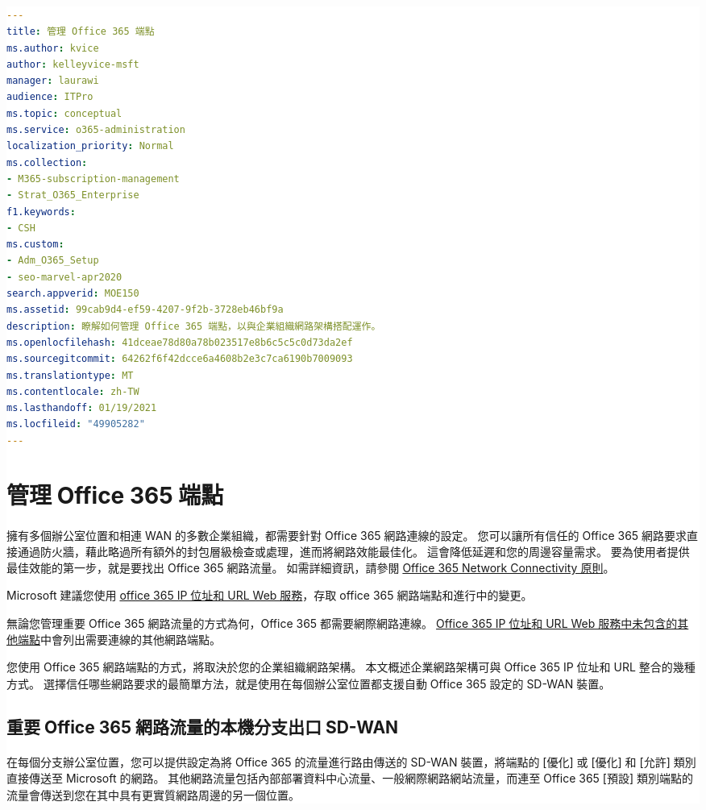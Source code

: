 ```yaml
---
title: 管理 Office 365 端點
ms.author: kvice
author: kelleyvice-msft
manager: laurawi
audience: ITPro
ms.topic: conceptual
ms.service: o365-administration
localization_priority: Normal
ms.collection:
- M365-subscription-management
- Strat_O365_Enterprise
f1.keywords:
- CSH
ms.custom:
- Adm_O365_Setup
- seo-marvel-apr2020
search.appverid: MOE150
ms.assetid: 99cab9d4-ef59-4207-9f2b-3728eb46bf9a
description: 瞭解如何管理 Office 365 端點，以與企業組織網路架構搭配運作。
ms.openlocfilehash: 41dceae78d80a78b023517e8b6c5c5c0d73da2ef
ms.sourcegitcommit: 64262f6f42dcce6a4608b2e3c7ca6190b7009093
ms.translationtype: MT
ms.contentlocale: zh-TW
ms.lasthandoff: 01/19/2021
ms.locfileid: "49905282"
---
```

# <a name="managing-office-365-endpoints"></a>管理 Office 365 端點

擁有多個辦公室位置和相連 WAN 的多數企業組織，都需要針對 Office 365 網路連線的設定。 您可以讓所有信任的 Office 365 網路要求直接通過防火牆，藉此略過所有額外的封包層級檢查或處理，進而將網路效能最佳化。 這會降低延遲和您的周邊容量需求。 要為使用者提供最佳效能的第一步，就是要找出 Office 365 網路流量。 如需詳細資訊，請參閱 [Office 365 Network Connectivity 原則](microsoft-365-network-connectivity-principles.md)。

Microsoft 建議您使用 [office 365 IP 位址和 URL Web 服務](microsoft-365-ip-web-service.md)，存取 office 365 網路端點和進行中的變更。

無論您管理重要 Office 365 網路流量的方式為何，Office 365 都需要網際網路連線。 [Office 365 IP 位址和 URL Web 服務中未包含的其他端點](additional-office365-ip-addresses-and-urls.md)中會列出需要連線的其他網路端點。

您使用 Office 365 網路端點的方式，將取決於您的企業組織網路架構。 本文概述企業網路架構可與 Office 365 IP 位址和 URL 整合的幾種方式。 選擇信任哪些網路要求的最簡單方法，就是使用在每個辦公室位置都支援自動 Office 365 設定的 SD-WAN 裝置。

## <a name="sd-wan-for-local-branch-egress-of-vital-office-365-network-traffic"></a>重要 Office 365 網路流量的本機分支出口 SD-WAN

在每個分支辦公室位置，您可以提供設定為將 Office 365 的流量進行路由傳送的 SD-WAN 裝置，將端點的 [優化] 或 [優化] 和 [允許] 類別直接傳送至 Microsoft 的網路。 其他網路流量包括內部部署資料中心流量、一般網際網路網站流量，而連至 Office 365 [預設] 類別端點的流量會傳送到您在其中具有更實質網路周邊的另一個位置。
